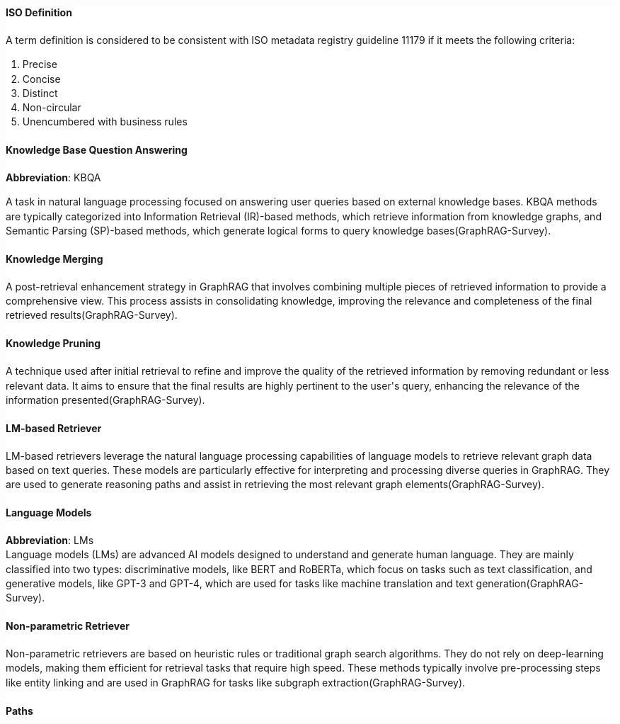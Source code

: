 #### ISO Definition

A term definition is considered to be consistent with ISO metadata registry guideline 11179 if it meets the following criteria:

1. Precise
2. Concise
3. Distinct
4. Non-circular
5. Unencumbered with business rules

#### Knowledge Base Question Answering
**Abbreviation**: KBQA<br/>

A task in natural language processing focused on answering user queries based on external knowledge bases. KBQA methods are typically categorized into Information Retrieval (IR)-based methods, which retrieve information from knowledge graphs, and Semantic Parsing (SP)-based methods, which generate logical forms to query knowledge bases​(GraphRAG-Survey).

#### Knowledge Merging

A post-retrieval enhancement strategy in GraphRAG that involves combining multiple pieces of retrieved information to provide a comprehensive view. This process assists in consolidating knowledge, improving the relevance and completeness of the final retrieved results​(GraphRAG-Survey).

#### Knowledge Pruning

A technique used after initial retrieval to refine and improve the quality of the retrieved information by removing redundant or less relevant data. It aims to ensure that the final results are highly pertinent to the user's query, enhancing the relevance of the information presented​(GraphRAG-Survey).

#### LM-based Retriever

LM-based retrievers leverage the natural language processing capabilities of language models to retrieve relevant graph data based on text queries. These models are particularly effective for interpreting and processing diverse queries in GraphRAG. They are used to generate reasoning paths and assist in retrieving the most relevant graph elements​(GraphRAG-Survey).

#### Language Models

**Abbreviation**: LMs<br/>
Language models (LMs) are advanced AI models designed to understand and generate human language. They are mainly classified into two types: discriminative models, like BERT and RoBERTa, which focus on tasks such as text classification, and generative models, like GPT-3 and GPT-4, which are used for tasks like machine translation and text generation​(GraphRAG-Survey).

#### Non-parametric Retriever

Non-parametric retrievers are based on heuristic rules or traditional graph search algorithms. They do not rely on deep-learning models, making them efficient for retrieval tasks that require high speed. These methods typically involve pre-processing steps like entity linking and are used in GraphRAG for tasks like subgraph extraction​(GraphRAG-Survey).

#### Paths
